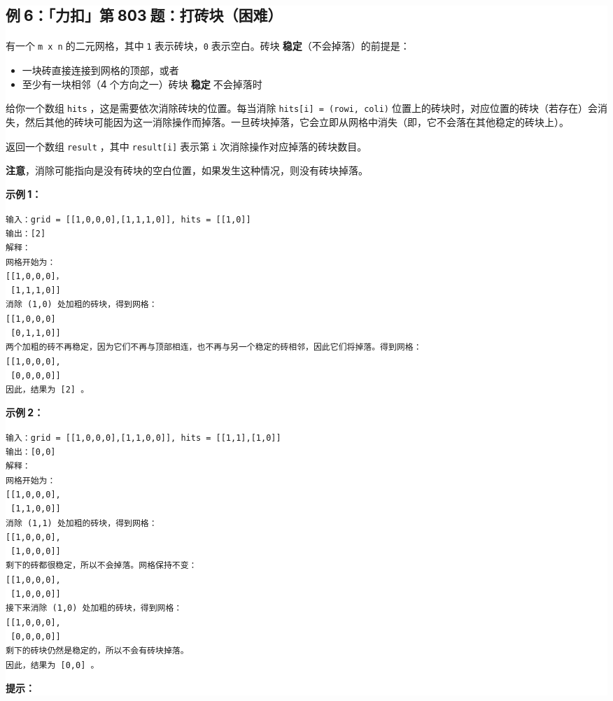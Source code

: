 ## 例 6：「力扣」第 803 题：打砖块（困难）

有一个 `m x n` 的二元网格，其中 `1` 表示砖块，`0` 表示空白。砖块 **稳定**（不会掉落）的前提是：

- 一块砖直接连接到网格的顶部，或者
- 至少有一块相邻（4 个方向之一）砖块 **稳定** 不会掉落时

给你一个数组 `hits` ，这是需要依次消除砖块的位置。每当消除 `hits[i] = (rowi, coli)` 位置上的砖块时，对应位置的砖块（若存在）会消失，然后其他的砖块可能因为这一消除操作而掉落。一旦砖块掉落，它会立即从网格中消失（即，它不会落在其他稳定的砖块上）。

返回一个数组 `result` ，其中 `result[i]` 表示第 `i` 次消除操作对应掉落的砖块数目。

**注意**，消除可能指向是没有砖块的空白位置，如果发生这种情况，则没有砖块掉落。

**示例 1：**

```
输入：grid = [[1,0,0,0],[1,1,1,0]], hits = [[1,0]]
输出：[2]
解释：
网格开始为：
[[1,0,0,0]，
 [1,1,1,0]]
消除 (1,0) 处加粗的砖块，得到网格：
[[1,0,0,0]
 [0,1,1,0]]
两个加粗的砖不再稳定，因为它们不再与顶部相连，也不再与另一个稳定的砖相邻，因此它们将掉落。得到网格：
[[1,0,0,0],
 [0,0,0,0]]
因此，结果为 [2] 。
```

**示例 2：**

```
输入：grid = [[1,0,0,0],[1,1,0,0]], hits = [[1,1],[1,0]]
输出：[0,0]
解释：
网格开始为：
[[1,0,0,0],
 [1,1,0,0]]
消除 (1,1) 处加粗的砖块，得到网格：
[[1,0,0,0],
 [1,0,0,0]]
剩下的砖都很稳定，所以不会掉落。网格保持不变：
[[1,0,0,0], 
 [1,0,0,0]]
接下来消除 (1,0) 处加粗的砖块，得到网格：
[[1,0,0,0],
 [0,0,0,0]]
剩下的砖块仍然是稳定的，所以不会有砖块掉落。
因此，结果为 [0,0] 。
```

**提示：**
